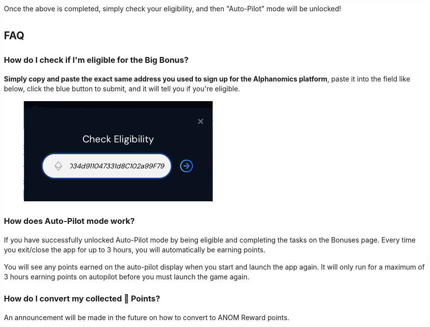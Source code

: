 Once the above is completed, simply check your eligibility, and then "Auto-Pilot" mode will be unlocked!







## FAQ

### How do I check if I'm eligible for the Big Bonus?

**Simply copy and paste the exact same address you used to sign up for the Alphanomics platform**, paste it into the field like below, click the blue button to submit, and it will tell you if you're eligible.

<figure><img src="../../.gitbook/assets/Screenshot 2024-08-29 at 11.22.08.png" alt=""><figcaption></figcaption></figure>

### How does Auto-Pilot mode work?

If you have successfully unlocked Auto-Pilot mode by being eligible and completing the tasks on the Bonuses page.  Every time you exit/close the app for up to 3 hours, you will automatically be earning points. &#x20;



You will see any points earned on the auto-pilot display when you start and launch the app again.  It will only run for a maximum of 3 hours earning points on autopilot before you must launch the game again.



### How do I convert my collected 💎 Points?

An announcement will be made in the future on how to convert to ANOM Reward points.

















